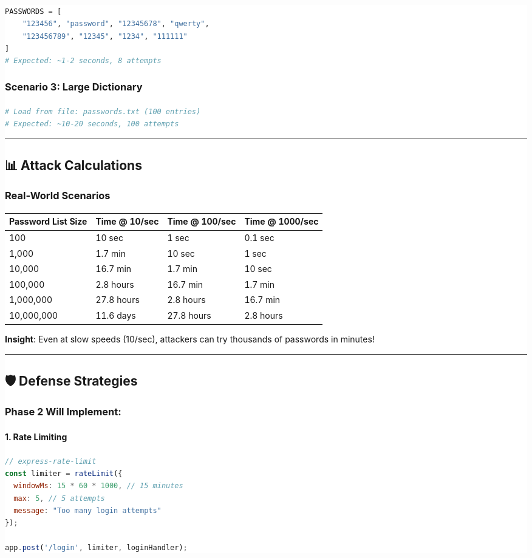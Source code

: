 ```python
PASSWORDS = [
    "123456", "password", "12345678", "qwerty",
    "123456789", "12345", "1234", "111111"
]
# Expected: ~1-2 seconds, 8 attempts
```

### Scenario 3: Large Dictionary

```python
# Load from file: passwords.txt (100 entries)
# Expected: ~10-20 seconds, 100 attempts
```

---

## 📊 Attack Calculations

### Real-World Scenarios

| Password List Size | Time @ 10/sec | Time @ 100/sec | Time @ 1000/sec |
|-------------------|---------------|----------------|-----------------|
| 100 | 10 sec | 1 sec | 0.1 sec |
| 1,000 | 1.7 min | 10 sec | 1 sec |
| 10,000 | 16.7 min | 1.7 min | 10 sec |
| 100,000 | 2.8 hours | 16.7 min | 1.7 min |
| 1,000,000 | 27.8 hours | 2.8 hours | 16.7 min |
| 10,000,000 | 11.6 days | 27.8 hours | 2.8 hours |

**Insight**: Even at slow speeds (10/sec), attackers can try thousands of passwords in minutes!

---

## 🛡️ Defense Strategies

### Phase 2 Will Implement:

#### 1. Rate Limiting
```javascript
// express-rate-limit
const limiter = rateLimit({
  windowMs: 15 * 60 * 1000, // 15 minutes
  max: 5, // 5 attempts
  message: "Too many login attempts"
});

app.post('/login', limiter, loginHandler);
```

